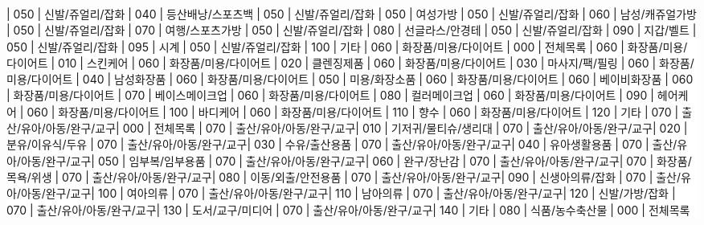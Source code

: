 | 050 | 신발/쥬얼리/잡화		| 040 | 등산배낭/스포츠백
| 050 | 신발/쥬얼리/잡화		| 050 | 여성가방
| 050 | 신발/쥬얼리/잡화		| 060 | 남성/캐쥬얼가방
| 050 | 신발/쥬얼리/잡화		| 070 | 여행/스포츠가방
| 050 | 신발/쥬얼리/잡화		| 080 | 선글라스/안경테
| 050 | 신발/쥬얼리/잡화		| 090 | 지갑/벨트
| 050 | 신발/쥬얼리/잡화		| 095 | 시계
| 050 | 신발/쥬얼리/잡화		| 100 | 기타
| 060 | 화장품/미용/다이어트	| 000 | 전체목록
| 060 | 화장품/미용/다이어트	| 010 | 스킨케어
| 060 | 화장품/미용/다이어트	| 020 | 클렌징제품
| 060 | 화장품/미용/다이어트	| 030 | 마사지/팩/필링
| 060 | 화장품/미용/다이어트	| 040 | 남성화장품
| 060 | 화장품/미용/다이어트	| 050 | 미용/화장소품
| 060 | 화장품/미용/다이어트	| 060 | 베이비화장품
| 060 | 화장품/미용/다이어트	| 070 | 베이스메이크업
| 060 | 화장품/미용/다이어트	| 080 | 컬러메이크업
| 060 | 화장품/미용/다이어트	| 090 | 헤어케어
| 060 | 화장품/미용/다이어트	| 100 | 바디케어
| 060 | 화장품/미용/다이어트	| 110 | 향수
| 060 | 화장품/미용/다이어트	| 120 | 기타
| 070 | 출산/유아/아동/완구/교구| 000 | 전체목록
| 070 | 출산/유아/아동/완구/교구| 010 | 기저귀/물티슈/생리대
| 070 | 출산/유아/아동/완구/교구| 020 | 분유/이유식/두유
| 070 | 출산/유아/아동/완구/교구| 030 | 수유/출산용품
| 070 | 출산/유아/아동/완구/교구| 040 | 유아생활용품
| 070 | 출산/유아/아동/완구/교구| 050 | 임부복/임부용품
| 070 | 출산/유아/아동/완구/교구| 060 | 완구/장난감
| 070 | 출산/유아/아동/완구/교구| 070 | 화장품/목욕/위생
| 070 | 출산/유아/아동/완구/교구| 080 | 이동/외출/안전용품
| 070 | 출산/유아/아동/완구/교구| 090 | 신생아의류/잡화
| 070 | 출산/유아/아동/완구/교구| 100 | 여아의류
| 070 | 출산/유아/아동/완구/교구| 110 | 남아의류
| 070 | 출산/유아/아동/완구/교구| 120 | 신발/가방/잡화
| 070 | 출산/유아/아동/완구/교구| 130 | 도서/교구/미디어
| 070 | 출산/유아/아동/완구/교구| 140 | 기타
| 080 | 식품/농수축산물		| 000 | 전체목록